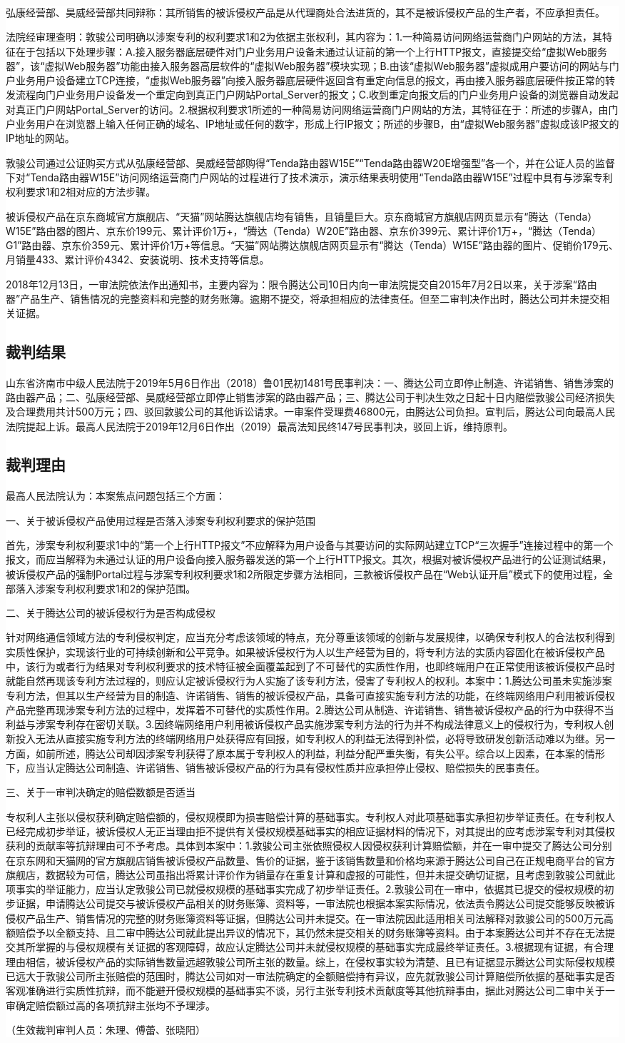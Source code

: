 弘康经营部、昊威经营部共同辩称：其所销售的被诉侵权产品是从代理商处合法进货的，其不是被诉侵权产品的生产者，不应承担责任。

法院经审理查明：敦骏公司明确以涉案专利的权利要求1和2为依据主张权利，其内容为：1.一种简易访问网络运营商门户网站的方法，其特征在于包括以下处理步骤：A.接入服务器底层硬件对门户业务用户设备未通过认证前的第一个上行HTTP报文，直接提交给“虚拟Web服务器”，该“虚拟Web服务器”功能由接入服务器高层软件的“虚拟Web服务器”模块实现；B.由该“虚拟Web服务器”虚拟成用户要访问的网站与门户业务用户设备建立TCP连接，“虚拟Web服务器”向接入服务器底层硬件返回含有重定向信息的报文，再由接入服务器底层硬件按正常的转发流程向门户业务用户设备发一个重定向到真正门户网站Portal_Server的报文；C.收到重定向报文后的门户业务用户设备的浏览器自动发起对真正门户网站Portal_Server的访问。2.根据权利要求1所述的一种简易访问网络运营商门户网站的方法，其特征在于：所述的步骤A，由门户业务用户在浏览器上输入任何正确的域名、IP地址或任何的数字，形成上行IP报文；所述的步骤B，由“虚拟Web服务器”虚拟成该IP报文的IP地址的网站。

敦骏公司通过公证购买方式从弘康经营部、昊威经营部购得“Tenda路由器W15E”“Tenda路由器W20E增强型”各一个，并在公证人员的监督下对“Tenda路由器W15E”访问网络运营商门户网站的过程进行了技术演示，演示结果表明使用“Tenda路由器W15E”过程中具有与涉案专利权利要求1和2相对应的方法步骤。

被诉侵权产品在京东商城官方旗舰店、“天猫”网站腾达旗舰店均有销售，且销量巨大。京东商城官方旗舰店网页显示有“腾达（Tenda）W15E”路由器的图片、京东价199元、累计评价1万+，“腾达（Tenda）W20E”路由器、京东价399元、累计评价1万+，“腾达（Tenda）G1”路由器、京东价359元、累计评价1万+等信息。“天猫”网站腾达旗舰店网页显示有“腾达（Tenda）W15E”路由器的图片、促销价179元、月销量433、累计评价4342、安装说明、技术支持等信息。

2018年12月13日，一审法院依法作出通知书，主要内容为：限令腾达公司10日内向一审法院提交自2015年7月2日以来，关于涉案“路由器”产品生产、销售情况的完整资料和完整的财务账簿。逾期不提交，将承担相应的法律责任。但至二审判决作出时，腾达公司并未提交相关证据。

## 裁判结果
山东省济南市中级人民法院于2019年5月6日作出（2018）鲁01民初1481号民事判决：一、腾达公司立即停止制造、许诺销售、销售涉案的路由器产品；二、弘康经营部、昊威经营部立即停止销售涉案的路由器产品；三、腾达公司于判决生效之日起十日内赔偿敦骏公司经济损失及合理费用共计500万元；四、驳回敦骏公司的其他诉讼请求。一审案件受理费46800元，由腾达公司负担。宣判后，腾达公司向最高人民法院提起上诉。最高人民法院于2019年12月6日作出（2019）最高法知民终147号民事判决，驳回上诉，维持原判。

## 裁判理由
最高人民法院认为：本案焦点问题包括三个方面：

一、关于被诉侵权产品使用过程是否落入涉案专利权利要求的保护范围

首先，涉案专利权利要求1中的“第一个上行HTTP报文”不应解释为用户设备与其要访问的实际网站建立TCP“三次握手”连接过程中的第一个报文，而应当解释为未通过认证的用户设备向接入服务器发送的第一个上行HTTP报文。其次，根据对被诉侵权产品进行的公证测试结果，被诉侵权产品的强制Portal过程与涉案专利权利要求1和2所限定步骤方法相同，三款被诉侵权产品在“Web认证开启”模式下的使用过程，全部落入涉案专利权利要求1和2的保护范围。

二、关于腾达公司的被诉侵权行为是否构成侵权

针对网络通信领域方法的专利侵权判定，应当充分考虑该领域的特点，充分尊重该领域的创新与发展规律，以确保专利权人的合法权利得到实质性保护，实现该行业的可持续创新和公平竞争。如果被诉侵权行为人以生产经营为目的，将专利方法的实质内容固化在被诉侵权产品中，该行为或者行为结果对专利权利要求的技术特征被全面覆盖起到了不可替代的实质性作用，也即终端用户在正常使用该被诉侵权产品时就能自然再现该专利方法过程的，则应认定被诉侵权行为人实施了该专利方法，侵害了专利权人的权利。本案中：1.腾达公司虽未实施涉案专利方法，但其以生产经营为目的制造、许诺销售、销售的被诉侵权产品，具备可直接实施专利方法的功能，在终端网络用户利用被诉侵权产品完整再现涉案专利方法的过程中，发挥着不可替代的实质性作用。2.腾达公司从制造、许诺销售、销售被诉侵权产品的行为中获得不当利益与涉案专利存在密切关联。3.因终端网络用户利用被诉侵权产品实施涉案专利方法的行为并不构成法律意义上的侵权行为，专利权人创新投入无法从直接实施专利方法的终端网络用户处获得应有回报，如专利权人的利益无法得到补偿，必将导致研发创新活动难以为继。另一方面，如前所述，腾达公司却因涉案专利获得了原本属于专利权人的利益，利益分配严重失衡，有失公平。综合以上因素，在本案的情形下，应当认定腾达公司制造、许诺销售、销售被诉侵权产品的行为具有侵权性质并应承担停止侵权、赔偿损失的民事责任。

三、关于一审判决确定的赔偿数额是否适当

专权利人主张以侵权获利确定赔偿额的，侵权规模即为损害赔偿计算的基础事实。专利权人对此项基础事实承担初步举证责任。在专利权人已经完成初步举证，被诉侵权人无正当理由拒不提供有关侵权规模基础事实的相应证据材料的情况下，对其提出的应考虑涉案专利对其侵权获利的贡献率等抗辩理由可不予考虑。具体到本案中：1.敦骏公司主张依照侵权人因侵权获利计算赔偿额，并在一审中提交了腾达公司分别在京东网和天猫网的官方旗舰店销售被诉侵权产品数量、售价的证据，鉴于该销售数量和价格均来源于腾达公司自己在正规电商平台的官方旗舰店，数据较为可信，腾达公司虽指出将累计评价作为销量存在重复计算和虚报的可能性，但并未提交确切证据，且考虑到敦骏公司就此项事实的举证能力，应当认定敦骏公司已就侵权规模的基础事实完成了初步举证责任。2.敦骏公司在一审中，依据其已提交的侵权规模的初步证据，申请腾达公司提交与被诉侵权产品相关的财务账簿、资料等，一审法院也根据本案实际情况，依法责令腾达公司提交能够反映被诉侵权产品生产、销售情况的完整的财务账簿资料等证据，但腾达公司并未提交。在一审法院因此适用相关司法解释对敦骏公司的500万元高额赔偿予以全额支持、且二审中腾达公司就此提出异议的情况下，其仍然未提交相关的财务账簿等资料。由于本案腾达公司并不存在无法提交其所掌握的与侵权规模有关证据的客观障碍，故应认定腾达公司并未就侵权规模的基础事实完成最终举证责任。3.根据现有证据，有合理理由相信，被诉侵权产品的实际销售数量远超敦骏公司所主张的数量。综上，在侵权事实较为清楚、且已有证据显示腾达公司实际侵权规模已远大于敦骏公司所主张赔偿的范围时，腾达公司如对一审法院确定的全额赔偿持有异议，应先就敦骏公司计算赔偿所依据的基础事实是否客观准确进行实质性抗辩，而不能避开侵权规模的基础事实不谈，另行主张专利技术贡献度等其他抗辩事由，据此对腾达公司二审中关于一审确定赔偿额过高的各项抗辩主张均不予理涉。

（生效裁判审判人员：朱理、傅蕾、张晓阳）
